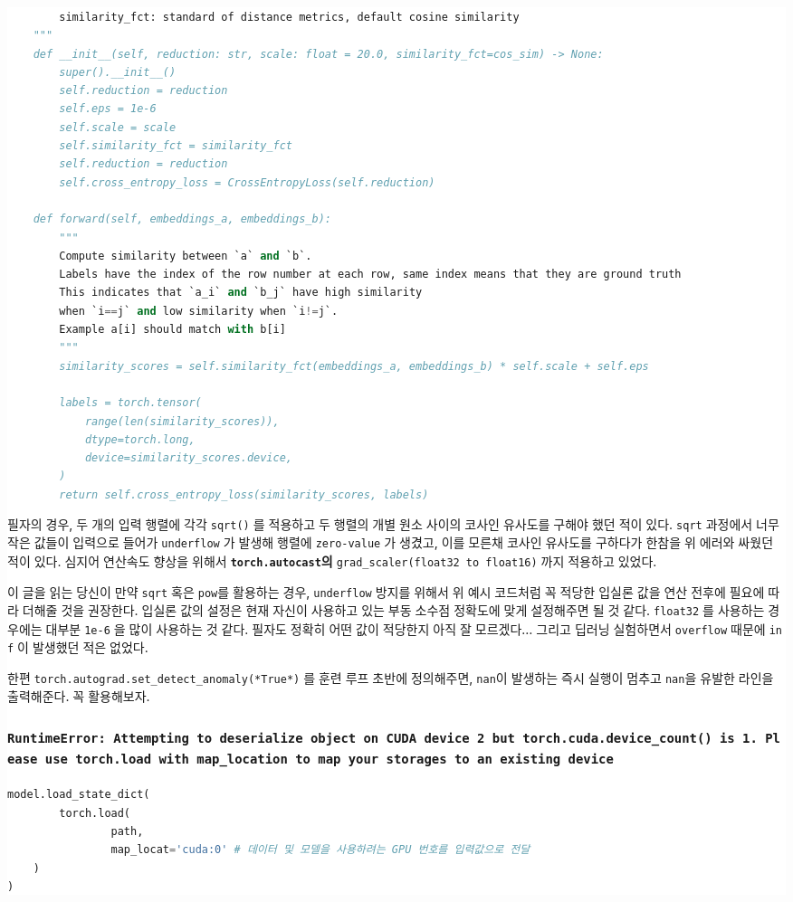 ```python
        similarity_fct: standard of distance metrics, default cosine similarity
    """
    def __init__(self, reduction: str, scale: float = 20.0, similarity_fct=cos_sim) -> None:
        super().__init__()
        self.reduction = reduction
        self.eps = 1e-6
        self.scale = scale
        self.similarity_fct = similarity_fct
        self.reduction = reduction
        self.cross_entropy_loss = CrossEntropyLoss(self.reduction)

    def forward(self, embeddings_a, embeddings_b):
        """
        Compute similarity between `a` and `b`.
        Labels have the index of the row number at each row, same index means that they are ground truth
        This indicates that `a_i` and `b_j` have high similarity
        when `i==j` and low similarity when `i!=j`.
        Example a[i] should match with b[i]
        """
        similarity_scores = self.similarity_fct(embeddings_a, embeddings_b) * self.scale + self.eps

        labels = torch.tensor(
            range(len(similarity_scores)),
            dtype=torch.long,
            device=similarity_scores.device,
        )
        return self.cross_entropy_loss(similarity_scores, labels)
```

필자의 경우, 두 개의 입력 행렬에 각각  `sqrt()` 를 적용하고 두 행렬의 개별 원소 사이의 코사인 유사도를 구해야 했던 적이 있다. `sqrt` 과정에서 너무 작은 값들이 입력으로 들어가 `underflow` 가 발생해 행렬에 `zero-value` 가 생겼고, 이를 모른채 코사인 유사도를 구하다가 한참을 위 에러와 싸웠던 적이 있다. 심지어 연산속도 향상을 위해서 **`torch.autocast`의** `grad_scaler(float32 to float16)` 까지 적용하고 있었다. 

이 글을 읽는 당신이 만약 `sqrt`  혹은 `pow`를 활용하는 경우, `underflow` 방지를 위해서 위 예시 코드처럼 꼭 적당한 입실론 값을 연산 전후에 필요에 따라 더해줄 것을 권장한다. 입실론 값의 설정은 현재 자신이 사용하고 있는 부동 소수점 정확도에 맞게 설정해주면 될 것 같다. `float32` 를 사용하는 경우에는 대부분 `1e-6` 을 많이 사용하는 것 같다. 필자도 정확히 어떤 값이 적당한지 아직 잘 모르겠다… 그리고  딥러닝 실험하면서 `overflow` 때문에 `inf` 이 발생했던 적은 없었다.

한편 `torch.autograd.set_detect_anomaly(*True*)` 를 훈련 루프 초반에 정의해주면, `nan`이 발생하는 즉시 실행이 멈추고 `nan`을 유발한 라인을 출력해준다. 꼭 활용해보자. 

### ****`RuntimeError: Attempting to deserialize object on CUDA device 2 but torch.cuda.device_count() is 1. Please use torch.load with map_location to map your storages to an existing device`****

```python
model.load_state_dict(
		torch.load(
				path,
				map_locat='cuda:0' # 데이터 및 모델을 사용하려는 GPU 번호를 입력값으로 전달
	) 
)
```
